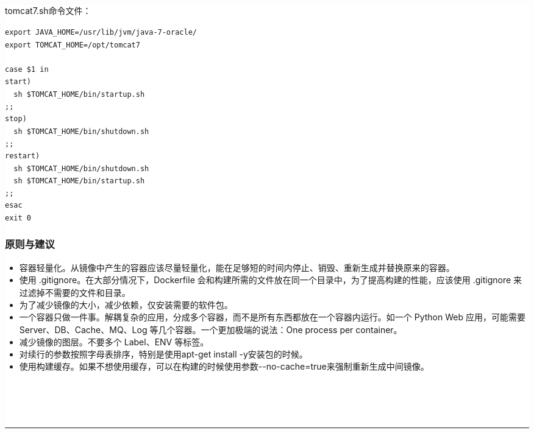
tomcat7.sh命令文件：

~~~plaintext
export JAVA_HOME=/usr/lib/jvm/java-7-oracle/  
export TOMCAT_HOME=/opt/tomcat7  
  
case $1 in  
start)  
  sh $TOMCAT_HOME/bin/startup.sh  
;;  
stop)  
  sh $TOMCAT_HOME/bin/shutdown.sh  
;;  
restart)  
  sh $TOMCAT_HOME/bin/shutdown.sh  
  sh $TOMCAT_HOME/bin/startup.sh  
;;  
esac  
exit 0
~~~

### 原则与建议

* 容器轻量化。从镜像中产生的容器应该尽量轻量化，能在足够短的时间内停止、销毁、重新生成并替换原来的容器。
* 使用 .gitignore。在大部分情况下，Dockerfile 会和构建所需的文件放在同一个目录中，为了提高构建的性能，应该使用 .gitignore 来过滤掉不需要的文件和目录。
* 为了减少镜像的大小，减少依赖，仅安装需要的软件包。
* 一个容器只做一件事。解耦复杂的应用，分成多个容器，而不是所有东西都放在一个容器内运行。如一个 Python Web 应用，可能需要 Server、DB、Cache、MQ、Log 等几个容器。一个更加极端的说法：One process per container。
* 减少镜像的图层。不要多个 Label、ENV 等标签。
* 对续行的参数按照字母表排序，特别是使用apt-get install -y安装包的时候。
* 使用构建缓存。如果不想使用缓存，可以在构建的时候使用参数--no-cache=true来强制重新生成中间镜像。



<br/><br/><br/>

---

